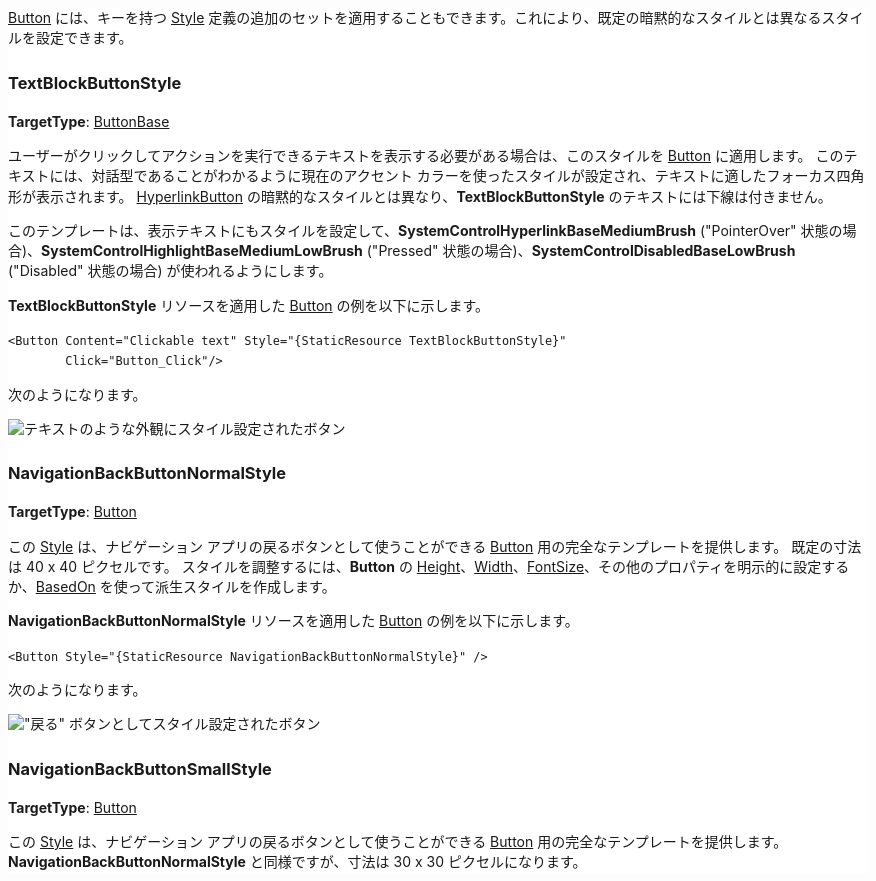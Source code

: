 [Button](https://msdn.microsoft.com/library/windows/apps/br209265) には、キーを持つ [Style](https://msdn.microsoft.com/library/windows/apps/br208849) 定義の追加のセットを適用することもできます。これにより、既定の暗黙的なスタイルとは異なるスタイルを設定できます。

### <a name="textblockbuttonstyle"></a>TextBlockButtonStyle

**TargetType**: [ButtonBase](https://msdn.microsoft.com/library/windows/apps/br227736)

ユーザーがクリックしてアクションを実行できるテキストを表示する必要がある場合は、このスタイルを [Button](https://msdn.microsoft.com/library/windows/apps/br209265) に適用します。 このテキストには、対話型であることがわかるように現在のアクセント カラーを使ったスタイルが設定され、テキストに適したフォーカス四角形が表示されます。 [HyperlinkButton](https://msdn.microsoft.com/library/windows/apps/br242739) の暗黙的なスタイルとは異なり、**TextBlockButtonStyle** のテキストには下線は付きません。

このテンプレートは、表示テキストにもスタイルを設定して、**SystemControlHyperlinkBaseMediumBrush** ("PointerOver" 状態の場合)、**SystemControlHighlightBaseMediumLowBrush** ("Pressed" 状態の場合)、**SystemControlDisabledBaseLowBrush** ("Disabled" 状態の場合) が使われるようにします。

**TextBlockButtonStyle** リソースを適用した [Button](https://msdn.microsoft.com/library/windows/apps/br209265) の例を以下に示します。

```XAML
<Button Content="Clickable text" Style="{StaticResource TextBlockButtonStyle}"
        Click="Button_Click"/>
```

次のようになります。

![テキストのような外観にスタイル設定されたボタン](images/styles-textblock-button-style.png)

### <a name="navigationbackbuttonnormalstyle"></a>NavigationBackButtonNormalStyle

**TargetType**: [Button](https://msdn.microsoft.com/library/windows/apps/br209265)

この [Style](https://msdn.microsoft.com/library/windows/apps/br208849) は、ナビゲーション アプリの戻るボタンとして使うことができる [Button](https://msdn.microsoft.com/library/windows/apps/br209265) 用の完全なテンプレートを提供します。 既定の寸法は 40 x 40 ピクセルです。 スタイルを調整するには、**Button** の [Height](/uwp/api/Windows.UI.Xaml.FrameworkElement.Height)、[Width](/uwp/api/Windows.UI.Xaml.FrameworkElement.Width)、[FontSize](https://msdn.microsoft.com/library/windows/apps/br209406)、その他のプロパティを明示的に設定するか、[BasedOn](https://msdn.microsoft.com/library/windows/apps/br208852) を使って派生スタイルを作成します。

**NavigationBackButtonNormalStyle** リソースを適用した [Button](https://msdn.microsoft.com/library/windows/apps/br209265) の例を以下に示します。

```XAML
<Button Style="{StaticResource NavigationBackButtonNormalStyle}" />
```

次のようになります。

!["戻る" ボタンとしてスタイル設定されたボタン](images/styles-back-button-normal.png)

### <a name="navigationbackbuttonsmallstyle"></a>NavigationBackButtonSmallStyle

**TargetType**: [Button](https://msdn.microsoft.com/library/windows/apps/br209265)

この [Style](https://msdn.microsoft.com/library/windows/apps/br208849) は、ナビゲーション アプリの戻るボタンとして使うことができる [Button](https://msdn.microsoft.com/library/windows/apps/br209265) 用の完全なテンプレートを提供します。 **NavigationBackButtonNormalStyle** と同様ですが、寸法は 30 x 30 ピクセルになります。

